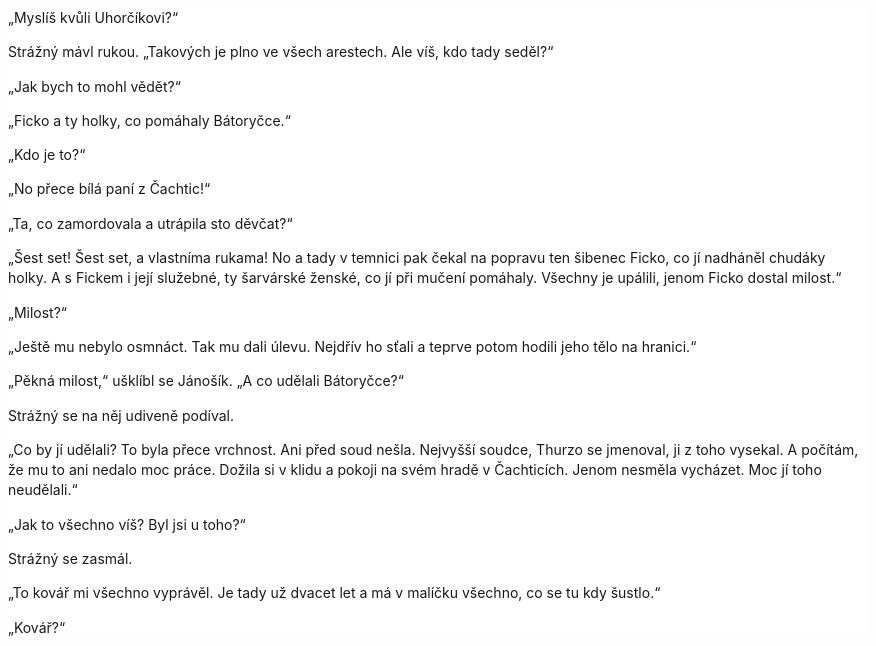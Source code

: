 
„Myslíš kvůli Uhorčíkovi?“

  

Strážný mávl rukou. „Takových je plno ve všech arestech. Ale víš, kdo tady seděl?“

  

„Jak bych to mohl vědět?“

  

„Ficko a ty holky, co pomáhaly Bátoryčce.“

  

„Kdo je to?“

  

„No přece bílá paní z Čachtic!“

  

„Ta, co zamordovala a utrápila sto děvčat?“

  

„Šest set! Šest set, a vlastníma rukama! No a tady v temnici pak čekal na popravu ten šibenec Ficko, co jí nadháněl chudáky holky. A s Fickem i její služebné, ty šarvárské ženské, co jí při mučení pomáhaly. Všechny je upálili, jenom Ficko dostal milost.“

  

„Milost?“

  

„Ještě mu nebylo osmnáct. Tak mu dali úlevu. Nejdřív ho sťali a teprve potom hodili jeho tělo na hranici.“

  

„Pěkná milost,“ ušklíbl se Jánošík. „A co udělali Bátoryčce?“

  

Strážný se na něj udiveně podíval.

  

„Co by jí udělali? To byla přece vrchnost. Ani před soud nešla. Nejvyšší soudce, Thurzo se jmenoval, ji z toho vysekal. A počítám, že mu to ani nedalo moc práce. Dožila si v klidu a pokoji na svém hradě v Čachticích. Jenom nesměla vycházet. Moc jí toho neudělali.“

  

„Jak to všechno víš? Byl jsi u toho?“

  

Strážný se zasmál.

  

„To kovář mi všechno vyprávěl. Je tady už dvacet let a má v malíčku všechno, co se tu kdy šustlo.“

  

„Kovář?“

  
